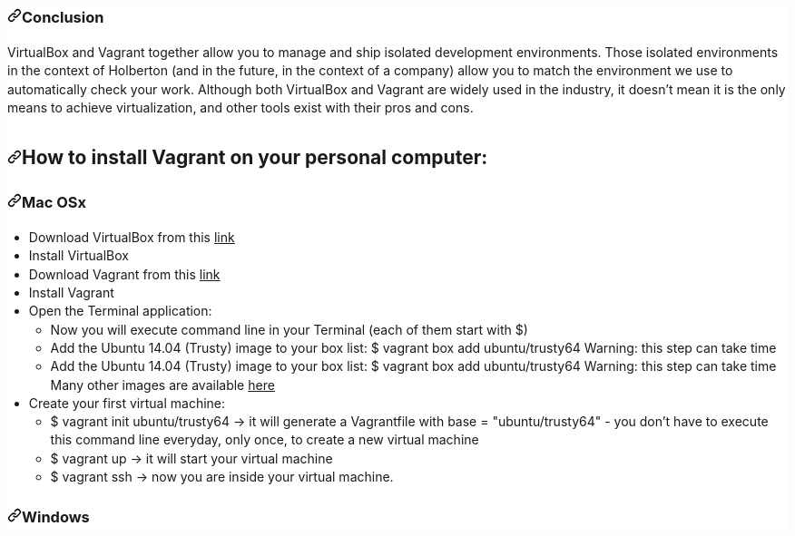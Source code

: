 <h3><a id="user-content-conclusion" class="anchor" aria-hidden="true" href="#conclusion"><svg class="octicon octicon-link" viewBox="0 0 16 16" version="1.1" width="16" height="16" aria-hidden="true"><path fill-rule="evenodd" d="M7.775 3.275a.75.75 0 001.06 1.06l1.25-1.25a2 2 0 112.83 2.83l-2.5 2.5a2 2 0 01-2.83 0 .75.75 0 00-1.06 1.06 3.5 3.5 0 004.95 0l2.5-2.5a3.5 3.5 0 00-4.95-4.95l-1.25 1.25zm-4.69 9.64a2 2 0 010-2.83l2.5-2.5a2 2 0 012.83 0 .75.75 0 001.06-1.06 3.5 3.5 0 00-4.95 0l-2.5 2.5a3.5 3.5 0 004.95 4.95l1.25-1.25a.75.75 0 00-1.06-1.06l-1.25 1.25a2 2 0 01-2.83 0z"></path></svg></a>Conclusion</h3>
<p>VirtualBox and Vagrant together allow you to manage and ship isolated development environments. Those isolated environments in the context of Holberton (and in the future, in the context of a company) allow you to match the environment we use to automatically check your work.
Although both VirtualBox and Vagrant are widely used in the industry, it doesn’t mean it is the only means to achieve virtualization, and other tools exist with their pros and cons.</p>
<h2><a id="user-content-how-to-install-vagrant-on-your-personal-computer" class="anchor" aria-hidden="true" href="#how-to-install-vagrant-on-your-personal-computer"><svg class="octicon octicon-link" viewBox="0 0 16 16" version="1.1" width="16" height="16" aria-hidden="true"><path fill-rule="evenodd" d="M7.775 3.275a.75.75 0 001.06 1.06l1.25-1.25a2 2 0 112.83 2.83l-2.5 2.5a2 2 0 01-2.83 0 .75.75 0 00-1.06 1.06 3.5 3.5 0 004.95 0l2.5-2.5a3.5 3.5 0 00-4.95-4.95l-1.25 1.25zm-4.69 9.64a2 2 0 010-2.83l2.5-2.5a2 2 0 012.83 0 .75.75 0 001.06-1.06 3.5 3.5 0 00-4.95 0l-2.5 2.5a3.5 3.5 0 004.95 4.95l1.25-1.25a.75.75 0 00-1.06-1.06l-1.25 1.25a2 2 0 01-2.83 0z"></path></svg></a>How to install Vagrant on your personal computer:</h2>
<h3><a id="user-content-mac-osx" class="anchor" aria-hidden="true" href="#mac-osx"><svg class="octicon octicon-link" viewBox="0 0 16 16" version="1.1" width="16" height="16" aria-hidden="true"><path fill-rule="evenodd" d="M7.775 3.275a.75.75 0 001.06 1.06l1.25-1.25a2 2 0 112.83 2.83l-2.5 2.5a2 2 0 01-2.83 0 .75.75 0 00-1.06 1.06 3.5 3.5 0 004.95 0l2.5-2.5a3.5 3.5 0 00-4.95-4.95l-1.25 1.25zm-4.69 9.64a2 2 0 010-2.83l2.5-2.5a2 2 0 012.83 0 .75.75 0 001.06-1.06 3.5 3.5 0 00-4.95 0l-2.5 2.5a3.5 3.5 0 004.95 4.95l1.25-1.25a.75.75 0 00-1.06-1.06l-1.25 1.25a2 2 0 01-2.83 0z"></path></svg></a>Mac OSx</h3>
<ul>
<li>Download VirtualBox from this <a href="https://www.virtualbox.org/wiki/Downloads" rel="nofollow">link</a></li>
<li>Install VirtualBox</li>
<li>Download Vagrant from this <a href="https://www.vagrantup.com/downloads.html" rel="nofollow">link</a></li>
<li>Install Vagrant</li>
<li>Open the Terminal application:
<ul>
<li>Now you will execute command line in your Terminal (each of them start with $)</li>
<li>Add the Ubuntu 14.04 (Trusty) image to your box list: $ vagrant box add ubuntu/trusty64 Warning: this step can take time</li>
<li>Add the Ubuntu 14.04 (Trusty) image to your box list: $ vagrant box add ubuntu/trusty64 Warning: this step can take time
Many other images are available <a href="https://app.vagrantup.com/boxes/search" rel="nofollow">here</a></li>
</ul>
</li>
<li>Create your first virtual machine:
<ul>
<li>$ vagrant init ubuntu/trusty64 -&gt; it will generate a Vagrantfile with base = "ubuntu/trusty64" - you don’t have to execute this command line everyday, only once, to create a new virtual machine</li>
<li>$ vagrant up -&gt; it will start your virtual machine</li>
<li>$ vagrant ssh -&gt; now you are inside your virtual machine.</li>
</ul>
</li>
</ul>
<h3><a id="user-content-windows" class="anchor" aria-hidden="true" href="#windows"><svg class="octicon octicon-link" viewBox="0 0 16 16" version="1.1" width="16" height="16" aria-hidden="true"><path fill-rule="evenodd" d="M7.775 3.275a.75.75 0 001.06 1.06l1.25-1.25a2 2 0 112.83 2.83l-2.5 2.5a2 2 0 01-2.83 0 .75.75 0 00-1.06 1.06 3.5 3.5 0 004.95 0l2.5-2.5a3.5 3.5 0 00-4.95-4.95l-1.25 1.25zm-4.69 9.64a2 2 0 010-2.83l2.5-2.5a2 2 0 012.83 0 .75.75 0 001.06-1.06 3.5 3.5 0 00-4.95 0l-2.5 2.5a3.5 3.5 0 004.95 4.95l1.25-1.25a.75.75 0 00-1.06-1.06l-1.25 1.25a2 2 0 01-2.83 0z"></path></svg></a>Windows</h3>
<ul>